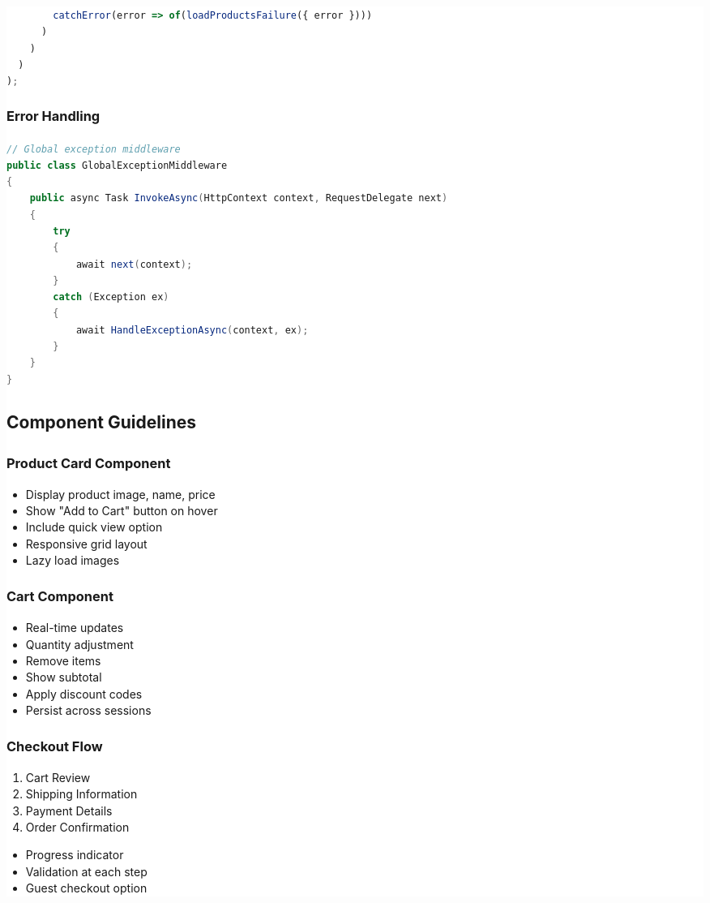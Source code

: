 ```typescript
        catchError(error => of(loadProductsFailure({ error })))
      )
    )
  )
);
```

### Error Handling
```csharp
// Global exception middleware
public class GlobalExceptionMiddleware
{
    public async Task InvokeAsync(HttpContext context, RequestDelegate next)
    {
        try
        {
            await next(context);
        }
        catch (Exception ex)
        {
            await HandleExceptionAsync(context, ex);
        }
    }
}
```

## Component Guidelines

### Product Card Component
- Display product image, name, price
- Show "Add to Cart" button on hover
- Include quick view option
- Responsive grid layout
- Lazy load images

### Cart Component
- Real-time updates
- Quantity adjustment
- Remove items
- Show subtotal
- Apply discount codes
- Persist across sessions

### Checkout Flow
1. Cart Review
2. Shipping Information
3. Payment Details
4. Order Confirmation
- Progress indicator
- Validation at each step
- Guest checkout option
